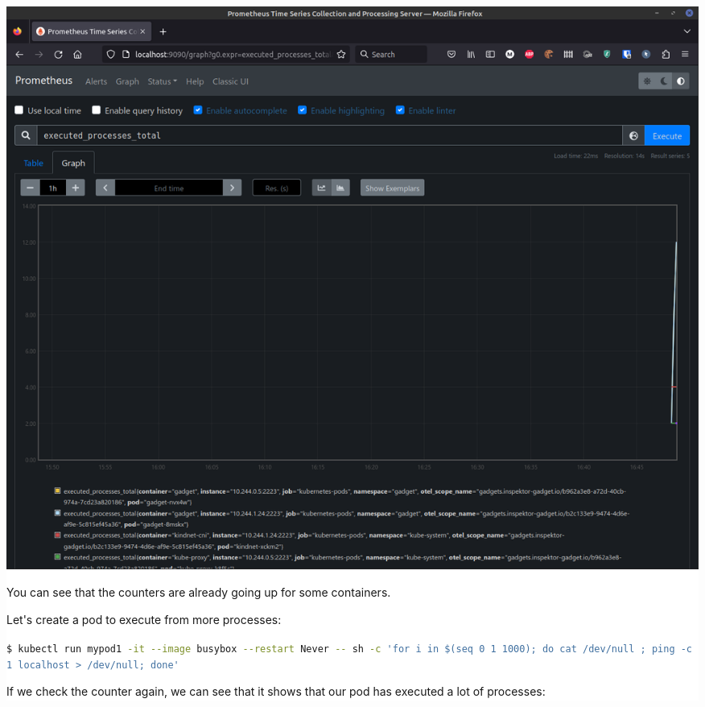 ![Inspektor Gadget Counter Metric](../images/prometheus_counter_1.png)

You can see that the counters are already going up for some containers.

Let's create a pod to execute from more processes:

```bash
$ kubectl run mypod1 -it --image busybox --restart Never -- sh -c 'for i in $(seq 0 1 1000); do cat /dev/null ; ping -c 1 localhost > /dev/null; done'
```

If we check the counter again, we can see that it shows that our pod has executed a lot of processes:
